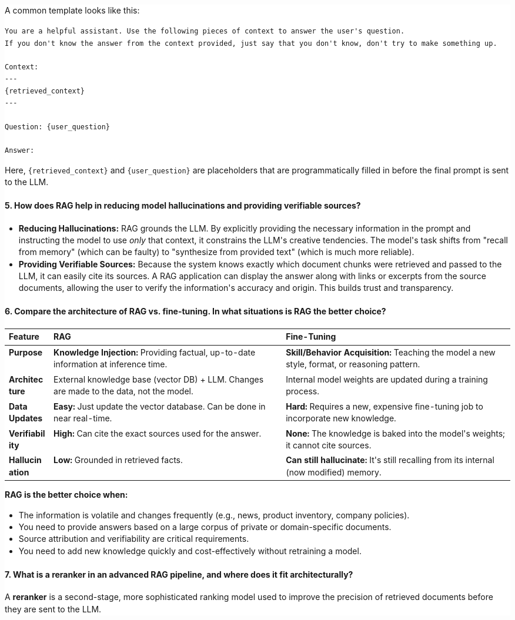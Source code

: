 A common template looks like this:

```
You are a helpful assistant. Use the following pieces of context to answer the user's question.
If you don't know the answer from the context provided, just say that you don't know, don't try to make something up.

Context:
---
{retrieved_context}
---

Question: {user_question}

Answer:
```
Here, `{retrieved_context}` and `{user_question}` are placeholders that are programmatically filled in before the final prompt is sent to the LLM.

#### 5. How does RAG help in reducing model hallucinations and providing verifiable sources?
*   **Reducing Hallucinations:** RAG grounds the LLM. By explicitly providing the necessary information in the prompt and instructing the model to use *only* that context, it constrains the LLM's creative tendencies. The model's task shifts from "recall from memory" (which can be faulty) to "synthesize from provided text" (which is much more reliable).
*   **Providing Verifiable Sources:** Because the system knows exactly which document chunks were retrieved and passed to the LLM, it can easily cite its sources. A RAG application can display the answer along with links or excerpts from the source documents, allowing the user to verify the information's accuracy and origin. This builds trust and transparency.

#### 6. Compare the architecture of RAG vs. fine-tuning. In what situations is RAG the better choice?
| Feature | RAG | Fine-Tuning |
| :--- | :--- | :--- |
| **Purpose** | **Knowledge Injection:** Providing factual, up-to-date information at inference time. | **Skill/Behavior Acquisition:** Teaching the model a new style, format, or reasoning pattern. |
| **Architecture** | External knowledge base (vector DB) + LLM. Changes are made to the data, not the model. | Internal model weights are updated during a training process. |
| **Data Updates** | **Easy:** Just update the vector database. Can be done in near real-time. | **Hard:** Requires a new, expensive fine-tuning job to incorporate new knowledge. |
| **Verifiability**| **High:** Can cite the exact sources used for the answer. | **None:** The knowledge is baked into the model's weights; it cannot cite sources. |
| **Hallucination** | **Low:** Grounded in retrieved facts. | **Can still hallucinate:** It's still recalling from its internal (now modified) memory. |

**RAG is the better choice when:**
*   The information is volatile and changes frequently (e.g., news, product inventory, company policies).
*   You need to provide answers based on a large corpus of private or domain-specific documents.
*   Source attribution and verifiability are critical requirements.
*   You need to add new knowledge quickly and cost-effectively without retraining a model.

#### 7. What is a reranker in an advanced RAG pipeline, and where does it fit architecturally?
A **reranker** is a second-stage, more sophisticated ranking model used to improve the precision of retrieved documents before they are sent to the LLM.
